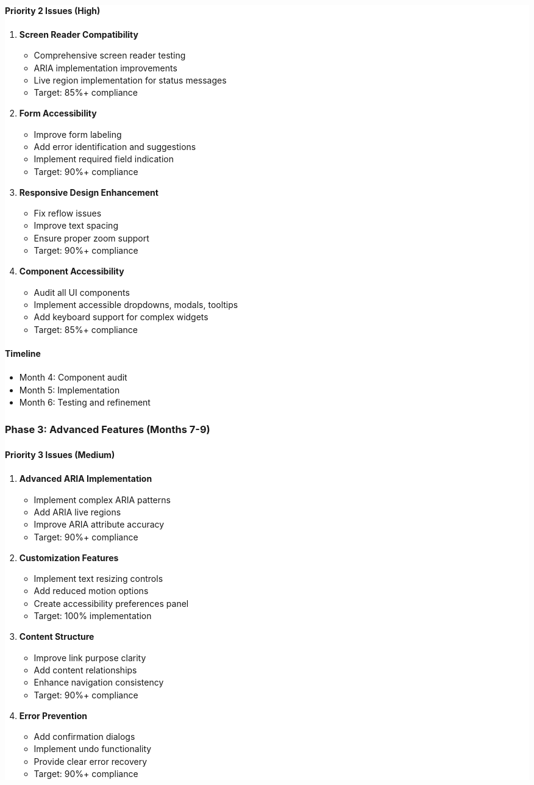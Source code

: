 #### Priority 2 Issues (High)
1. **Screen Reader Compatibility**
   - Comprehensive screen reader testing
   - ARIA implementation improvements
   - Live region implementation for status messages
   - Target: 85%+ compliance

2. **Form Accessibility**
   - Improve form labeling
   - Add error identification and suggestions
   - Implement required field indication
   - Target: 90%+ compliance

3. **Responsive Design Enhancement**
   - Fix reflow issues
   - Improve text spacing
   - Ensure proper zoom support
   - Target: 90%+ compliance

4. **Component Accessibility**
   - Audit all UI components
   - Implement accessible dropdowns, modals, tooltips
   - Add keyboard support for complex widgets
   - Target: 85%+ compliance

#### Timeline
- Month 4: Component audit
- Month 5: Implementation
- Month 6: Testing and refinement

### Phase 3: Advanced Features (Months 7-9)

#### Priority 3 Issues (Medium)
1. **Advanced ARIA Implementation**
   - Implement complex ARIA patterns
   - Add ARIA live regions
   - Improve ARIA attribute accuracy
   - Target: 90%+ compliance

2. **Customization Features**
   - Implement text resizing controls
   - Add reduced motion options
   - Create accessibility preferences panel
   - Target: 100% implementation

3. **Content Structure**
   - Improve link purpose clarity
   - Add content relationships
   - Enhance navigation consistency
   - Target: 90%+ compliance

4. **Error Prevention**
   - Add confirmation dialogs
   - Implement undo functionality
   - Provide clear error recovery
   - Target: 90%+ compliance
